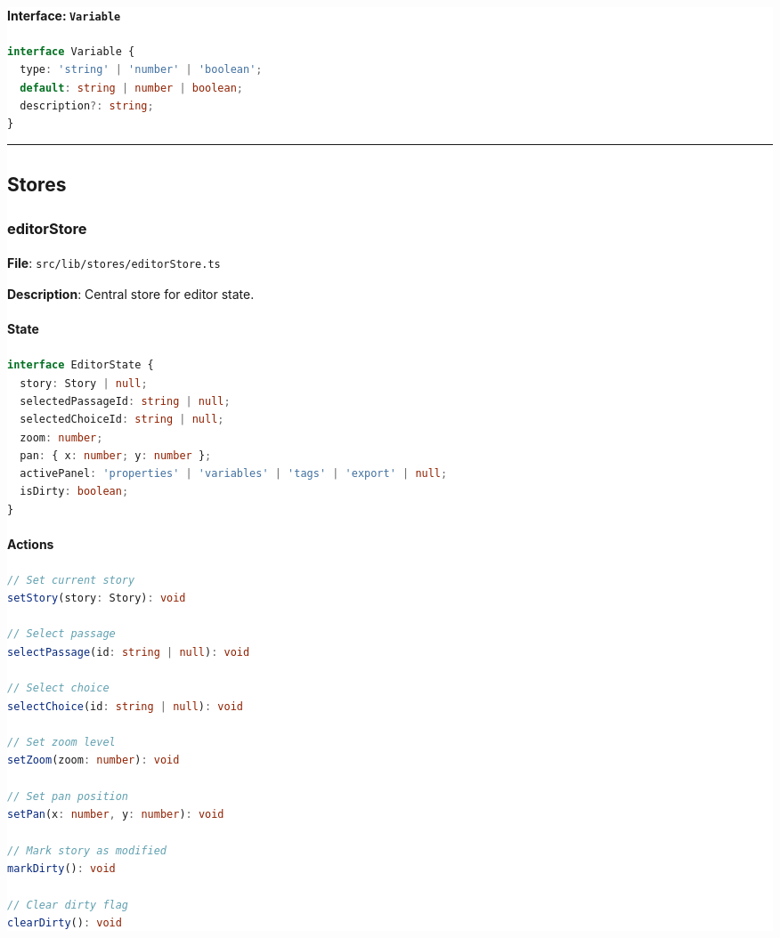 #### Interface: `Variable`

```typescript
interface Variable {
  type: 'string' | 'number' | 'boolean';
  default: string | number | boolean;
  description?: string;
}
```

---

## Stores

### editorStore

**File**: `src/lib/stores/editorStore.ts`

**Description**: Central store for editor state.

#### State

```typescript
interface EditorState {
  story: Story | null;
  selectedPassageId: string | null;
  selectedChoiceId: string | null;
  zoom: number;
  pan: { x: number; y: number };
  activePanel: 'properties' | 'variables' | 'tags' | 'export' | null;
  isDirty: boolean;
}
```

#### Actions

```typescript
// Set current story
setStory(story: Story): void

// Select passage
selectPassage(id: string | null): void

// Select choice
selectChoice(id: string | null): void

// Set zoom level
setZoom(zoom: number): void

// Set pan position
setPan(x: number, y: number): void

// Mark story as modified
markDirty(): void

// Clear dirty flag
clearDirty(): void
```
